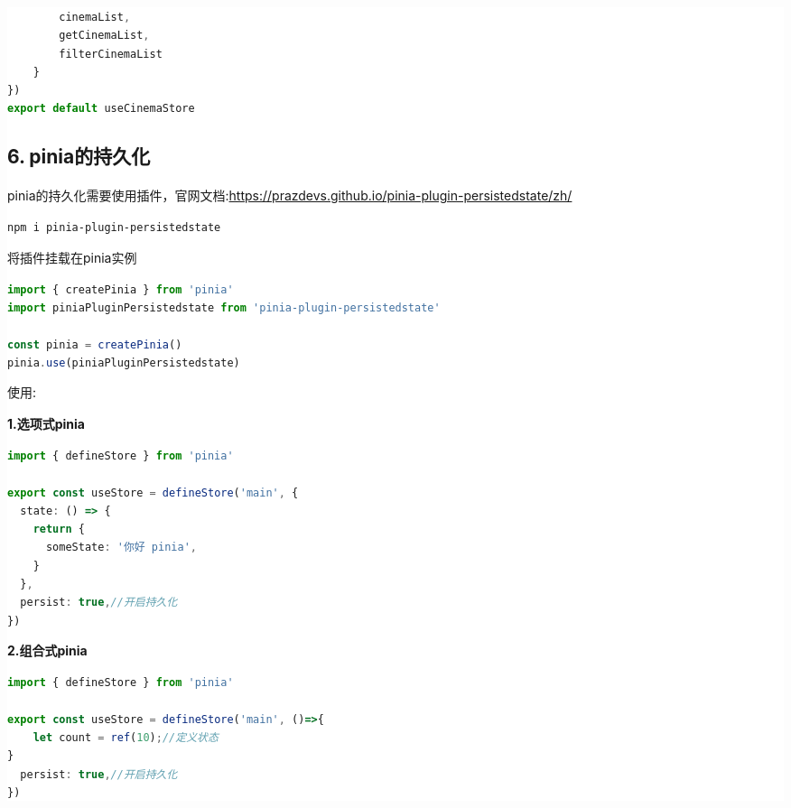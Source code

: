 ```js
        cinemaList,
        getCinemaList,
        filterCinemaList
    }
})
export default useCinemaStore
```

## 6. pinia的持久化

pinia的持久化需要使用插件，官网文档:https://prazdevs.github.io/pinia-plugin-persistedstate/zh/

```
npm i pinia-plugin-persistedstate

```

将插件挂载在pinia实例

```ts
import { createPinia } from 'pinia'
import piniaPluginPersistedstate from 'pinia-plugin-persistedstate'

const pinia = createPinia()
pinia.use(piniaPluginPersistedstate)
```

使用:

**1.选项式pinia**

```ts
import { defineStore } from 'pinia'

export const useStore = defineStore('main', {
  state: () => {
    return {
      someState: '你好 pinia',
    }
  },
  persist: true,//开启持久化
})
```

**2.组合式pinia**

```ts
import { defineStore } from 'pinia'

export const useStore = defineStore('main', ()=>{
    let count = ref(10);//定义状态
}
  persist: true,//开启持久化
})
```
